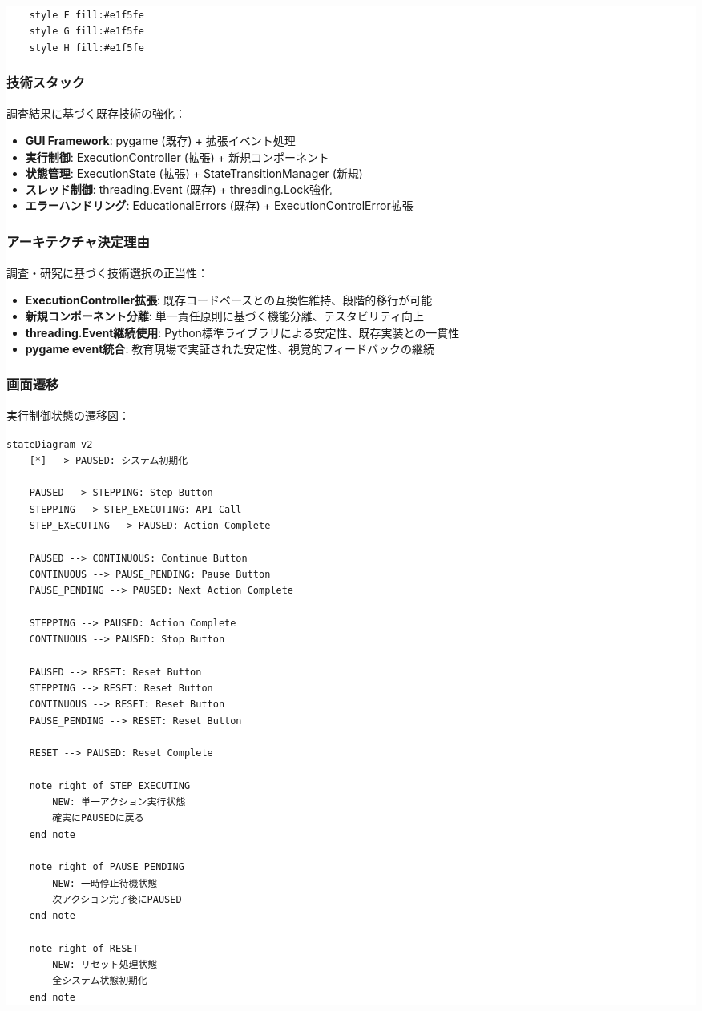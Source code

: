 ```mermaid
    style F fill:#e1f5fe
    style G fill:#e1f5fe
    style H fill:#e1f5fe
```

### 技術スタック
調査結果に基づく既存技術の強化：

- **GUI Framework**: pygame (既存) + 拡張イベント処理
- **実行制御**: ExecutionController (拡張) + 新規コンポーネント  
- **状態管理**: ExecutionState (拡張) + StateTransitionManager (新規)
- **スレッド制御**: threading.Event (既存) + threading.Lock強化
- **エラーハンドリング**: EducationalErrors (既存) + ExecutionControlError拡張

### アーキテクチャ決定理由
調査・研究に基づく技術選択の正当性：

- **ExecutionController拡張**: 既存コードベースとの互換性維持、段階的移行が可能
- **新規コンポーネント分離**: 単一責任原則に基づく機能分離、テスタビリティ向上  
- **threading.Event継続使用**: Python標準ライブラリによる安定性、既存実装との一貫性
- **pygame event統合**: 教育現場で実証された安定性、視覚的フィードバックの継続

### 画面遷移
実行制御状態の遷移図：

```mermaid
stateDiagram-v2
    [*] --> PAUSED: システム初期化
    
    PAUSED --> STEPPING: Step Button
    STEPPING --> STEP_EXECUTING: API Call
    STEP_EXECUTING --> PAUSED: Action Complete
    
    PAUSED --> CONTINUOUS: Continue Button  
    CONTINUOUS --> PAUSE_PENDING: Pause Button
    PAUSE_PENDING --> PAUSED: Next Action Complete
    
    STEPPING --> PAUSED: Action Complete
    CONTINUOUS --> PAUSED: Stop Button
    
    PAUSED --> RESET: Reset Button
    STEPPING --> RESET: Reset Button  
    CONTINUOUS --> RESET: Reset Button
    PAUSE_PENDING --> RESET: Reset Button
    
    RESET --> PAUSED: Reset Complete
    
    note right of STEP_EXECUTING
        NEW: 単一アクション実行状態
        確実にPAUSEDに戻る
    end note
    
    note right of PAUSE_PENDING  
        NEW: 一時停止待機状態
        次アクション完了後にPAUSED
    end note
    
    note right of RESET
        NEW: リセット処理状態
        全システム状態初期化
    end note
```
